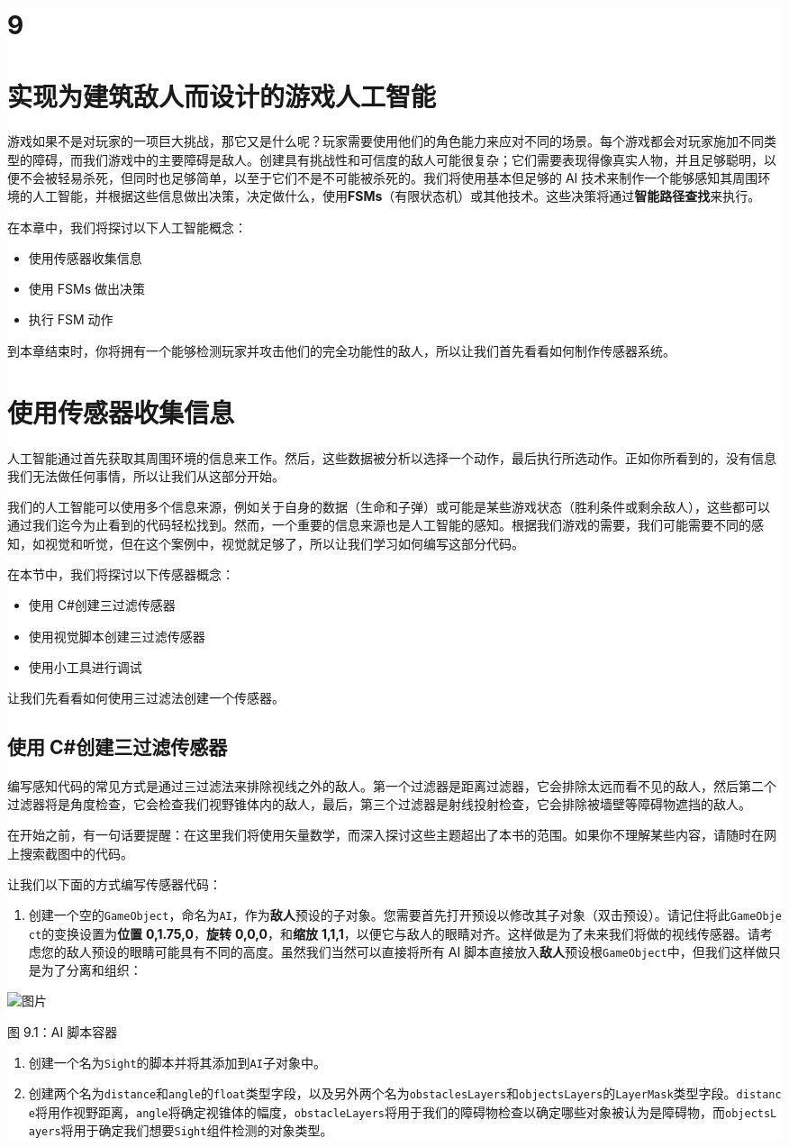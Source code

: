 # 9

# 实现为建筑敌人而设计的游戏人工智能

游戏如果不是对玩家的一项巨大挑战，那它又是什么呢？玩家需要使用他们的角色能力来应对不同的场景。每个游戏都会对玩家施加不同类型的障碍，而我们游戏中的主要障碍是敌人。创建具有挑战性和可信度的敌人可能很复杂；它们需要表现得像真实人物，并且足够聪明，以便不会被轻易杀死，但同时也足够简单，以至于它们不是不可能被杀死的。我们将使用基本但足够的 AI 技术来制作一个能够感知其周围环境的人工智能，并根据这些信息做出决策，决定做什么，使用**FSMs**（有限状态机）或其他技术。这些决策将通过**智能路径查找**来执行。

在本章中，我们将探讨以下人工智能概念：

+   使用传感器收集信息

+   使用 FSMs 做出决策

+   执行 FSM 动作

到本章结束时，你将拥有一个能够检测玩家并攻击他们的完全功能性的敌人，所以让我们首先看看如何制作传感器系统。

# 使用传感器收集信息

人工智能通过首先获取其周围环境的信息来工作。然后，这些数据被分析以选择一个动作，最后执行所选动作。正如你所看到的，没有信息我们无法做任何事情，所以让我们从这部分开始。

我们的人工智能可以使用多个信息来源，例如关于自身的数据（生命和子弹）或可能是某些游戏状态（胜利条件或剩余敌人），这些都可以通过我们迄今为止看到的代码轻松找到。然而，一个重要的信息来源也是人工智能的感知。根据我们游戏的需要，我们可能需要不同的感知，如视觉和听觉，但在这个案例中，视觉就足够了，所以让我们学习如何编写这部分代码。

在本节中，我们将探讨以下传感器概念：

+   使用 C#创建三过滤传感器

+   使用视觉脚本创建三过滤传感器

+   使用小工具进行调试

让我们先看看如何使用三过滤法创建一个传感器。

## 使用 C#创建三过滤传感器

编写感知代码的常见方式是通过三过滤法来排除视线之外的敌人。第一个过滤器是距离过滤器，它会排除太远而看不见的敌人，然后第二个过滤器将是角度检查，它会检查我们视野锥体内的敌人，最后，第三个过滤器是射线投射检查，它会排除被墙壁等障碍物遮挡的敌人。

在开始之前，有一句话要提醒：在这里我们将使用矢量数学，而深入探讨这些主题超出了本书的范围。如果你不理解某些内容，请随时在网上搜索截图中的代码。

让我们以下面的方式编写传感器代码：

1.  创建一个空的`GameObject`，命名为`AI`，作为**敌人**预设的子对象。您需要首先打开预设以修改其子对象（双击预设）。请记住将此`GameObject`的变换设置为**位置** **0,1.75,0**，**旋转** **0,0,0**，和**缩放** **1,1,1**，以便它与敌人的眼睛对齐。这样做是为了未来我们将做的视线传感器。请考虑您的敌人预设的眼睛可能具有不同的高度。虽然我们当然可以直接将所有 AI 脚本直接放入**敌人**预设根`GameObject`中，但我们这样做只是为了分离和组织：

![图片](img/B8585_09_01.png)

图 9.1：AI 脚本容器

1.  创建一个名为`Sight`的脚本并将其添加到`AI`子对象中。

1.  创建两个名为`distance`和`angle`的`float`类型字段，以及另外两个名为`obstaclesLayers`和`objectsLayers`的`LayerMask`类型字段。`distance`将用作视野距离，`angle`将确定视锥体的幅度，`obstacleLayers`将用于我们的障碍物检查以确定哪些对象被认为是障碍物，而`objectsLayers`将用于确定我们想要`Sight`组件检测的对象类型。
